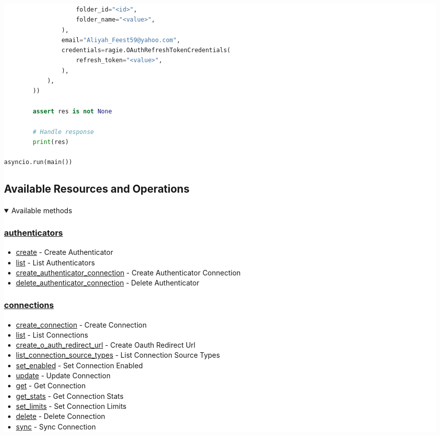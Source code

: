 ```python
                    folder_id="<id>",
                    folder_name="<value>",
                ),
                email="Aliyah_Feest59@yahoo.com",
                credentials=ragie.OAuthRefreshTokenCredentials(
                    refresh_token="<value>",
                ),
            ),
        ))

        assert res is not None

        # Handle response
        print(res)

asyncio.run(main())
```



## Available Resources and Operations

<details open>
<summary>Available methods</summary>

### [authenticators](https://github.com/ragieai/ragie-python/blob/master/docs/sdks/authenticators/README.md)

* [create](https://github.com/ragieai/ragie-python/blob/master/docs/sdks/authenticators/README.md#create) - Create Authenticator
* [list](https://github.com/ragieai/ragie-python/blob/master/docs/sdks/authenticators/README.md#list) - List Authenticators
* [create_authenticator_connection](https://github.com/ragieai/ragie-python/blob/master/docs/sdks/authenticators/README.md#create_authenticator_connection) - Create Authenticator Connection
* [delete_authenticator_connection](https://github.com/ragieai/ragie-python/blob/master/docs/sdks/authenticators/README.md#delete_authenticator_connection) - Delete Authenticator

### [connections](https://github.com/ragieai/ragie-python/blob/master/docs/sdks/connections/README.md)

* [create_connection](https://github.com/ragieai/ragie-python/blob/master/docs/sdks/connections/README.md#create_connection) - Create Connection
* [list](https://github.com/ragieai/ragie-python/blob/master/docs/sdks/connections/README.md#list) - List Connections
* [create_o_auth_redirect_url](https://github.com/ragieai/ragie-python/blob/master/docs/sdks/connections/README.md#create_o_auth_redirect_url) - Create Oauth Redirect Url
* [list_connection_source_types](https://github.com/ragieai/ragie-python/blob/master/docs/sdks/connections/README.md#list_connection_source_types) - List Connection Source Types
* [set_enabled](https://github.com/ragieai/ragie-python/blob/master/docs/sdks/connections/README.md#set_enabled) - Set Connection Enabled
* [update](https://github.com/ragieai/ragie-python/blob/master/docs/sdks/connections/README.md#update) - Update Connection
* [get](https://github.com/ragieai/ragie-python/blob/master/docs/sdks/connections/README.md#get) - Get Connection
* [get_stats](https://github.com/ragieai/ragie-python/blob/master/docs/sdks/connections/README.md#get_stats) - Get Connection Stats
* [set_limits](https://github.com/ragieai/ragie-python/blob/master/docs/sdks/connections/README.md#set_limits) - Set Connection Limits
* [delete](https://github.com/ragieai/ragie-python/blob/master/docs/sdks/connections/README.md#delete) - Delete Connection
* [sync](https://github.com/ragieai/ragie-python/blob/master/docs/sdks/connections/README.md#sync) - Sync Connection

